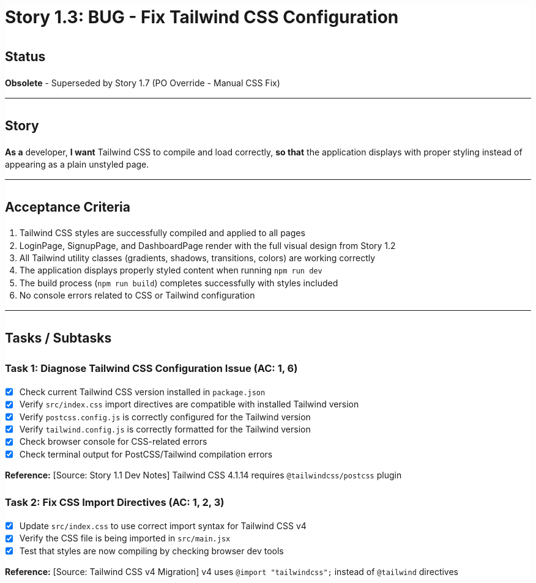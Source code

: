 # Story 1.3: BUG - Fix Tailwind CSS Configuration

## Status
**Obsolete** - Superseded by Story 1.7 (PO Override - Manual CSS Fix)

---

## Story

**As a** developer,
**I want** Tailwind CSS to compile and load correctly,
**so that** the application displays with proper styling instead of appearing as a plain unstyled page.

---

## Acceptance Criteria

1. Tailwind CSS styles are successfully compiled and applied to all pages
2. LoginPage, SignupPage, and DashboardPage render with the full visual design from Story 1.2
3. All Tailwind utility classes (gradients, shadows, transitions, colors) are working correctly
4. The application displays properly styled content when running `npm run dev`
5. The build process (`npm run build`) completes successfully with styles included
6. No console errors related to CSS or Tailwind configuration

---

## Tasks / Subtasks

### Task 1: Diagnose Tailwind CSS Configuration Issue (AC: 1, 6)
- [x] Check current Tailwind CSS version installed in `package.json`
- [x] Verify `src/index.css` import directives are compatible with installed Tailwind version
- [x] Verify `postcss.config.js` is correctly configured for the Tailwind version
- [x] Verify `tailwind.config.js` is correctly formatted for the Tailwind version
- [x] Check browser console for CSS-related errors
- [x] Check terminal output for PostCSS/Tailwind compilation errors

**Reference:** [Source: Story 1.1 Dev Notes] Tailwind CSS 4.1.14 requires `@tailwindcss/postcss` plugin

### Task 2: Fix CSS Import Directives (AC: 1, 2, 3)
- [x] Update `src/index.css` to use correct import syntax for Tailwind CSS v4
- [x] Verify the CSS file is being imported in `src/main.jsx`
- [x] Test that styles are now compiling by checking browser dev tools

**Reference:** [Source: Tailwind CSS v4 Migration] v4 uses `@import "tailwindcss";` instead of `@tailwind` directives
